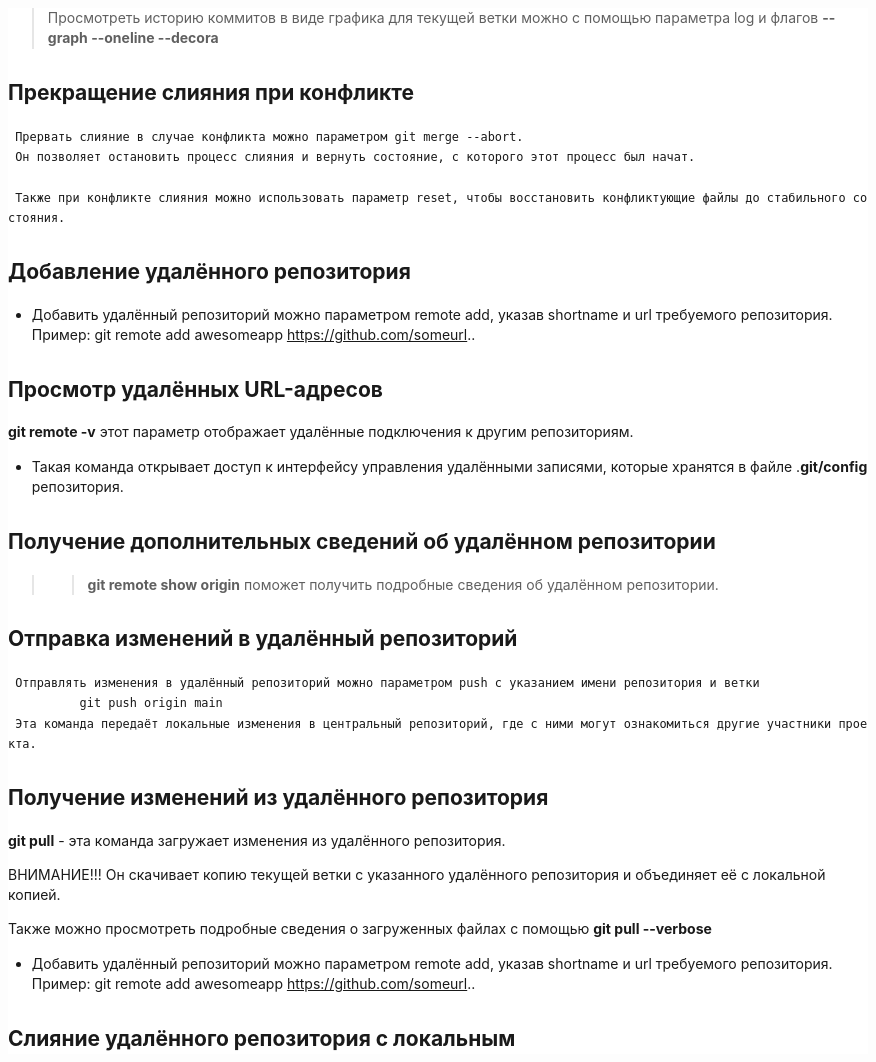 > Просмотреть историю коммитов в виде графика для текущей ветки можно с помощью параметра log и флагов **--graph --oneline --decora** 

## Прекращение слияния при конфликте

   
     Прервать слияние в случае конфликта можно параметром git merge --abort.
     Он позволяет остановить процесс слияния и вернуть состояние, с которого этот процесс был начат.
     
     Также при конфликте слияния можно использовать параметр reset, чтобы восстановить конфликтующие файлы до стабильного состояния.
 
## Добавление удалённого репозитория

* Добавить удалённый репозиторий можно параметром remote add, указав shortname и url требуемого репозитория.
Пример: git remote add awesomeapp https://github.com/someurl..


## Просмотр удалённых URL-адресов

**git remote -v** этот параметр отображает удалённые подключения к другим репозиториям.
   * Такая команда открывает доступ к интерфейсу управления удалёнными записями, которые хранятся в файле .**git/config** репозитория.

## Получение дополнительных сведений об удалённом репозитории

>> **git remote show origin** поможет получить подробные сведения об удалённом репозитории.

## Отправка изменений в удалённый репозиторий

     Отправлять изменения в удалённый репозиторий можно параметром push с указанием имени репозитория и ветки
              git push origin main
     Эта команда передаёт локальные изменения в центральный репозиторий, где с ними могут ознакомиться другие участники проекта.

## Получение изменений из удалённого репозитория

**git pull** - эта команда загружает изменения из удалённого репозитория. 

ВНИМАНИЕ!!! 
Он скачивает копию текущей ветки с указанного удалённого репозитория и объединяет её с локальной копией.

Также можно просмотреть подробные сведения о загруженных файлах с помощью **git pull --verbose**

* Добавить удалённый репозиторий можно параметром remote add, указав shortname и url требуемого репозитория.
Пример: git remote add awesomeapp https://github.com/someurl..

## Слияние удалённого репозитория с локальным
